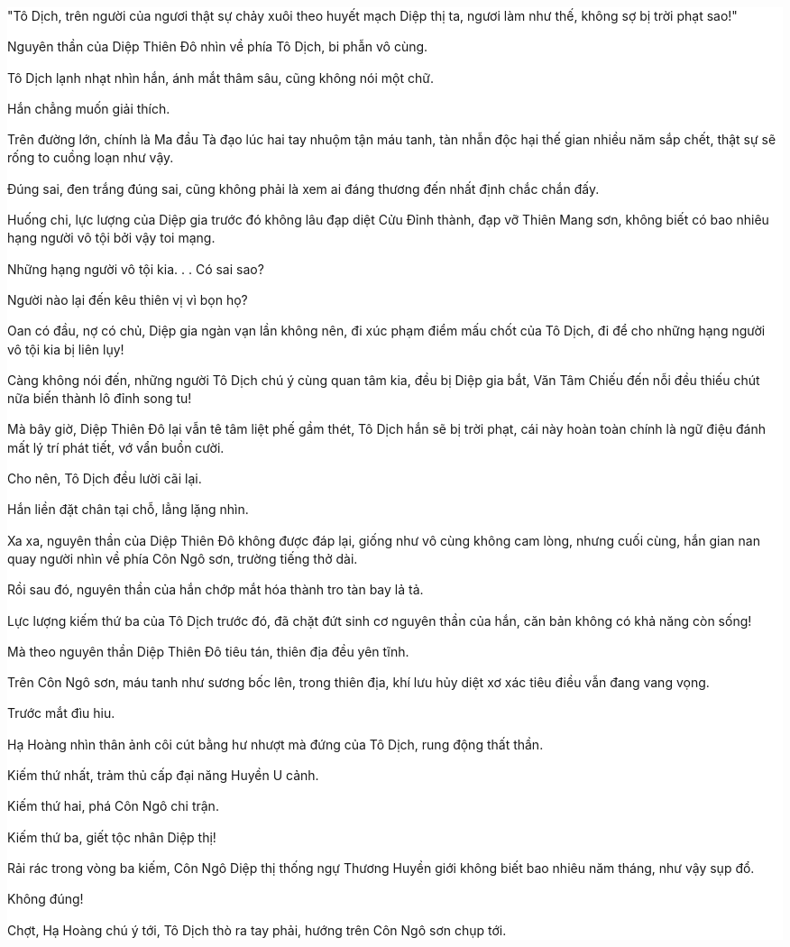 "Tô Dịch, trên người của ngươi thật sự chảy xuôi theo huyết mạch Diệp thị ta, ngươi làm như thế, không sợ bị trời phạt sao!"

Nguyên thần của Diệp Thiên Đô nhìn về phía Tô Dịch, bi phẫn vô cùng.

Tô Dịch lạnh nhạt nhìn hắn, ánh mắt thâm sâu, cũng không nói một chữ.

Hắn chẳng muốn giải thích.

Trên đường lớn, chính là Ma đầu Tà đạo lúc hai tay nhuộm tận máu tanh, tàn nhẫn độc hại thế gian nhiều năm sắp chết, thật sự sẽ rống to cuồng loạn như vậy.

Đúng sai, đen trắng đúng sai, cũng không phải là xem ai đáng thương đến nhất định chắc chắn đấy.

Huống chi, lực lượng của Diệp gia trước đó không lâu đạp diệt Cửu Đỉnh thành, đạp vỡ Thiên Mang sơn, không biết có bao nhiêu hạng người vô tội bởi vậy toi mạng.

Những hạng người vô tội kia. . . Có sai sao?

Người nào lại đến kêu thiên vị vì bọn họ?

Oan có đầu, nợ có chủ, Diệp gia ngàn vạn lần không nên, đi xúc phạm điểm mấu chốt của Tô Dịch, đi để cho những hạng người vô tội kia bị liên lụy!

Càng không nói đến, những người Tô Dịch chú ý cùng quan tâm kia, đều bị Diệp gia bắt, Văn Tâm Chiếu đến nỗi đều thiếu chút nữa biến thành lô đỉnh song tu!

Mà bây giờ, Diệp Thiên Đô lại vẫn tê tâm liệt phế gầm thét, Tô Dịch hắn sẽ bị trời phạt, cái này hoàn toàn chính là ngữ điệu đánh mất lý trí phát tiết, vớ vẩn buồn cười.

Cho nên, Tô Dịch đều lười cãi lại.

Hắn liền đặt chân tại chỗ, lẳng lặng nhìn.

Xa xa, nguyên thần của Diệp Thiên Đô không được đáp lại, giống như vô cùng không cam lòng, nhưng cuối cùng, hắn gian nan quay người nhìn về phía Côn Ngô sơn, trường tiếng thở dài.

Rồi sau đó, nguyên thần của hắn chớp mắt hóa thành tro tàn bay lả tả.

Lực lượng kiếm thứ ba của Tô Dịch trước đó, đã chặt đứt sinh cơ nguyên thần của hắn, căn bản không có khả năng còn sống!

Mà theo nguyên thần Diệp Thiên Đô tiêu tán, thiên địa đều yên tĩnh.

Trên Côn Ngô sơn, máu tanh như sương bốc lên, trong thiên địa, khí lưu hủy diệt xơ xác tiêu điều vẫn đang vang vọng.

Trước mắt đìu hiu.

Hạ Hoàng nhìn thân ảnh côi cút bằng hư nhượt mà đứng của Tô Dịch, rung động thất thần.

Kiếm thứ nhất, trảm thủ cấp đại năng Huyền U cảnh.

Kiếm thứ hai, phá Côn Ngô chi trận.

Kiếm thứ ba, giết tộc nhân Diệp thị!

Rải rác trong vòng ba kiếm, Côn Ngô Diệp thị thống ngự Thương Huyền giới không biết bao nhiêu năm tháng, như vậy sụp đổ.

Không đúng!

Chợt, Hạ Hoàng chú ý tới, Tô Dịch thò ra tay phải, hướng trên Côn Ngô sơn chụp tới.
